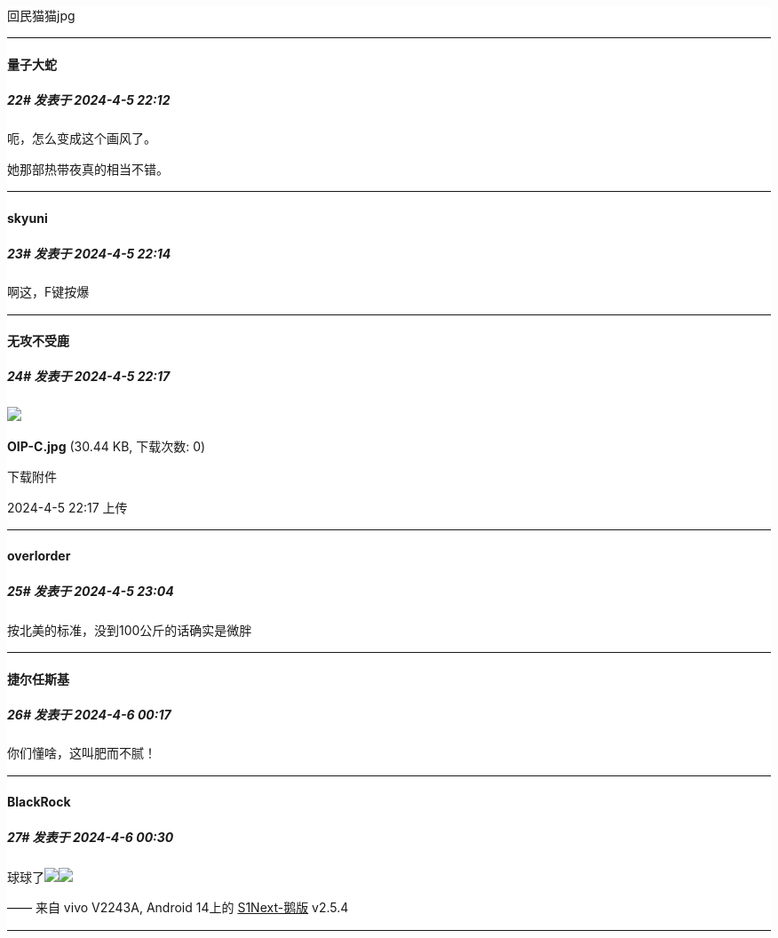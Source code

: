 回民猫猫jpg

*****

####  量子大蛇  
##### 22#       发表于 2024-4-5 22:12

呃，怎么变成这个画风了。

她那部热带夜真的相当不错。

*****

####  skyuni  
##### 23#       发表于 2024-4-5 22:14

啊这，F键按爆

*****

####  无攻不受鹿  
##### 24#       发表于 2024-4-5 22:17

<img src="https://img.saraba1st.com/forum/202404/05/221705uqrajk1uqrj1d4tq.jpg" referrerpolicy="no-referrer">

<strong>OIP-C.jpg</strong> (30.44 KB, 下载次数: 0)

下载附件

2024-4-5 22:17 上传

*****

####  overlorder  
##### 25#       发表于 2024-4-5 23:04

按北美的标准，没到100公斤的话确实是微胖

*****

####  捷尔任斯基  
##### 26#       发表于 2024-4-6 00:17

你们懂啥，这叫肥而不腻！

*****

####  BlackRock  
##### 27#       发表于 2024-4-6 00:30

球球了<img src="https://static.saraba1st.com/image/smiley/face2017/051.png" referrerpolicy="no-referrer"><img src="https://p.sda1.dev/16/9690e2e783c2b6b4d5ce9e8f86621375/230452kvpcfhzvfjmwxrdl.jpeg.jpg" referrerpolicy="no-referrer">

—— 来自 vivo V2243A, Android 14上的 [S1Next-鹅版](https://github.com/ykrank/S1-Next/releases) v2.5.4

*****
